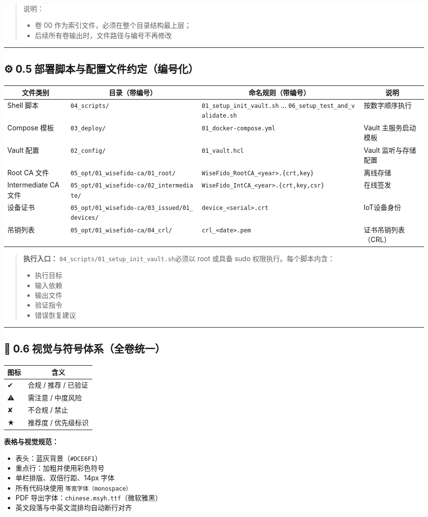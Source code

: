 
> 说明：
>
> - 卷 00 作为索引文件，必须在整个目录结构最上层；
> - 后续所有卷输出时，文件路径与编号不再修改

---

## ⚙️ 0.5 部署脚本与配置文件约定（编号化）

| 文件类别             | 目录（带编号）                                  | 命名规则（带编号）                                              | 说明                 |
| -------------------- | ----------------------------------------------- | --------------------------------------------------------------- | -------------------- |
| Shell 脚本           | `04_scripts/`                                 | `01_setup_init_vault.sh` … `06_setup_test_and_validate.sh` | 按数字顺序执行       |
| Compose 模板         | `03_deploy/`                                  | `01_docker-compose.yml`                                       | Vault 主服务启动模板 |
| Vault 配置           | `02_config/`                                  | `01_vault.hcl`                                                | Vault 监听与存储配置 |
| Root CA 文件         | `05_opt/01_wisefido-ca/01_root/`              | `WiseFido_RootCA_<year>.{crt,key}`                            | 离线存储             |
| Intermediate CA 文件 | `05_opt/01_wisefido-ca/02_intermediate/`      | `WiseFido_IntCA_<year>.{crt,key,csr}`                         | 在线签发             |
| 设备证书             | `05_opt/01_wisefido-ca/03_issued/01_devices/` | `device_<serial>.crt`                                         | IoT设备身份          |
| 吊销列表             | `05_opt/01_wisefido-ca/04_crl/`               | `crl_<date>.pem`                                              | 证书吊销列表（CRL）  |

> **执行入口：** `04_scripts/01_setup_init_vault.sh`必须以 root 或具备 sudo 权限执行。每个脚本内含：
>
> - 执行目标
> - 输入依赖
> - 输出文件
> - 验证指令
> - 错误恢复建议

---

## 🧩 0.6 视觉与符号体系（全卷统一）

| 图标 | 含义                 |
| ---- | -------------------- |
| ✔   | 合规 / 推荐 / 已验证 |
| ⚠   | 需注意 / 中度风险    |
| ✘   | 不合规 / 禁止        |
| ★   | 推荐度 / 优先级标识  |

**表格与视觉规范：**

- 表头：蓝灰背景（`#DCE6F1`）
- 重点行：加粗并使用彩色符号
- 单栏排版、双倍行距、14px 字体
- 所有代码块使用 `等宽字体（monospace）`
- PDF 导出字体：`chinese.msyh.ttf`（微软雅黑）
- 英文段落与中英文混排均自动断行对齐
